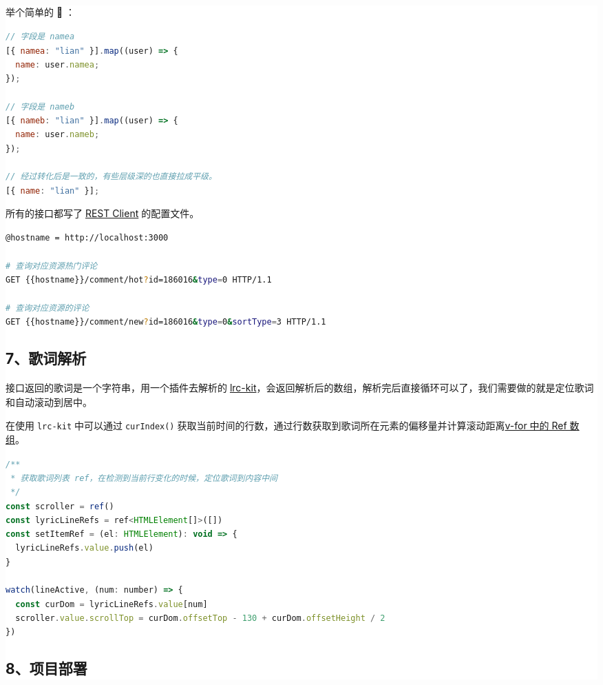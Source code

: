 举个简单的 🌰 ：

```js
// 字段是 namea
[{ namea: "lian" }].map((user) => {
  name: user.namea;
});

// 字段是 nameb
[{ nameb: "lian" }].map((user) => {
  name: user.nameb;
});

// 经过转化后是一致的，有些层级深的也直接拉成平级。
[{ name: "lian" }];
```

所有的接口都写了 [REST Client](https://marketplace.visualstudio.com/items?itemName=humao.rest-client) 的配置文件。

```sh
@hostname = http://localhost:3000

# 查询对应资源热门评论
GET {{hostname}}/comment/hot?id=186016&type=0 HTTP/1.1

# 查询对应资源的评论
GET {{hostname}}/comment/new?id=186016&type=0&sortType=3 HTTP/1.1
```

## 7、歌词解析

接口返回的歌词是一个字符串，用一个插件去解析的 [lrc-kit](https://github.com/weirongxu/lrc-kit)，会返回解析后的数组，解析完后直接循环可以了，我们需要做的就是定位歌词和自动滚动到居中。

在使用 `lrc-kit` 中可以通过 `curIndex()` 获取当前时间的行数，通过行数获取到歌词所在元素的偏移量并计算滚动距离[v-for 中的 Ref 数组](https://v3.cn.vuejs.org/guide/migration/array-refs.html)。

```js
/**
 * 获取歌词列表 ref，在检测到当前行变化的时候，定位歌词到内容中间
 */
const scroller = ref()
const lyricLineRefs = ref<HTMLElement[]>([])
const setItemRef = (el: HTMLElement): void => {
  lyricLineRefs.value.push(el)
}

watch(lineActive, (num: number) => {
  const curDom = lyricLineRefs.value[num]
  scroller.value.scrollTop = curDom.offsetTop - 130 + curDom.offsetHeight / 2
})
```

## 8、项目部署
